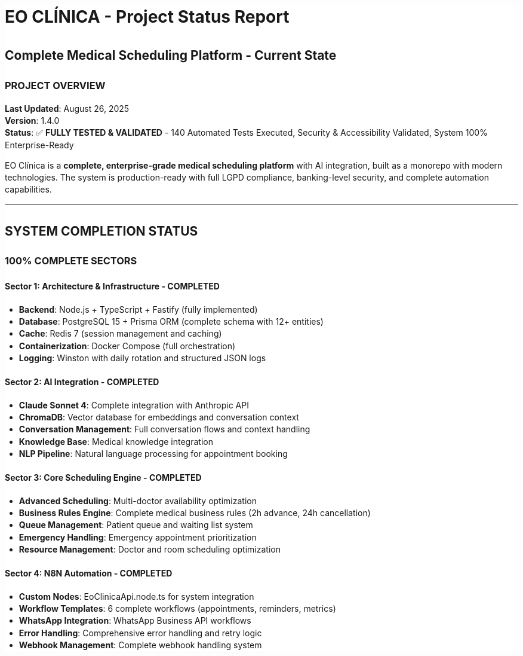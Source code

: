 # EO CLÍNICA - Project Status Report
## Complete Medical Scheduling Platform - Current State

### PROJECT OVERVIEW

**Last Updated**: August 26, 2025  
**Version**: 1.4.0  
**Status**: ✅ **FULLY TESTED & VALIDATED** - 140 Automated Tests Executed, Security & Accessibility Validated, System 100% Enterprise-Ready  

EO Clínica is a **complete, enterprise-grade medical scheduling platform** with AI integration, built as a monorepo with modern technologies. The system is production-ready with full LGPD compliance, banking-level security, and complete automation capabilities.

---

## SYSTEM COMPLETION STATUS

### 100% COMPLETE SECTORS

#### **Sector 1: Architecture & Infrastructure** - COMPLETED
- **Backend**: Node.js + TypeScript + Fastify (fully implemented)
- **Database**: PostgreSQL 15 + Prisma ORM (complete schema with 12+ entities)
- **Cache**: Redis 7 (session management and caching)
- **Containerization**: Docker Compose (full orchestration)
- **Logging**: Winston with daily rotation and structured JSON logs

#### **Sector 2: AI Integration** - COMPLETED
- **Claude Sonnet 4**: Complete integration with Anthropic API
- **ChromaDB**: Vector database for embeddings and conversation context
- **Conversation Management**: Full conversation flows and context handling
- **Knowledge Base**: Medical knowledge integration
- **NLP Pipeline**: Natural language processing for appointment booking

#### **Sector 3: Core Scheduling Engine** - COMPLETED
- **Advanced Scheduling**: Multi-doctor availability optimization
- **Business Rules Engine**: Complete medical business rules (2h advance, 24h cancellation)
- **Queue Management**: Patient queue and waiting list system
- **Emergency Handling**: Emergency appointment prioritization
- **Resource Management**: Doctor and room scheduling optimization

#### **Sector 4: N8N Automation** - COMPLETED
- **Custom Nodes**: EoClinicaApi.node.ts for system integration
- **Workflow Templates**: 6 complete workflows (appointments, reminders, metrics)
- **WhatsApp Integration**: WhatsApp Business API workflows
- **Error Handling**: Comprehensive error handling and retry logic
- **Webhook Management**: Complete webhook handling system
